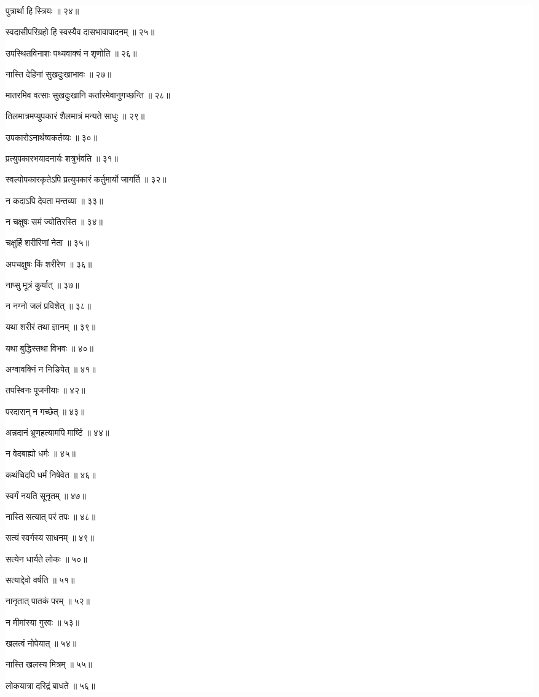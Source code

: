 पुत्रार्था हि स्त्रियः ॥ २४॥  
  
स्वदासीपरिग्रहो हि स्वस्यैव दासभावापादनम् ॥ २५॥  
  
उपस्थितविनाशः पथ्यवाक्यं न शृणोति ॥ २६॥  
  
नास्ति देहिनां सुखदुःखाभावः ॥ २७॥  
  
मातरमिव वत्साः सुखदुःखानि कर्तारमेवानुगच्छन्ति ॥ २८॥  
  
तिलमात्रमप्युपकारं शैलमात्रं मन्यते साधुः ॥ २९॥  
  
उपकारोऽनार्थष्वकर्तव्यः ॥ ३०॥  
  
प्रत्युपकारभयादनार्यः शत्रुर्भवति ॥ ३१॥  
  
स्वल्पोपकारकृतेऽपि प्रत्युपकारं कर्तुमार्यो जागर्ति ॥ ३२॥  
  
न कदाऽपि देवता मन्तव्या ॥ ३३॥  
  
न चक्षुषः समं ज्योतिरस्ति ॥ ३४॥  
  
चक्षुर्हि शरीरिणां नेता ॥ ३५॥  
  
अपचक्षुषः किं शरीरेण ॥ ३६॥  
  
नाप्सु मूत्रं कुर्यात् ॥ ३७॥  
  
न नग्नो जलं प्रविशेत् ॥ ३८॥  
  
यथा शरीरं तथा ज्ञानम् ॥ ३९॥  
  
यथा बुद्धिस्तथा विभवः ॥ ४०॥  
  
अग्वावक्निं न निङिपेत् ॥ ४१॥  
  
तपस्विनः पूजनीयाः ॥ ४२॥  
  
परदारान् न गच्छेत् ॥ ४३॥  
  
अन्नदानं भ्रूणहत्यामपि मार्ष्टि ॥ ४४॥  
  
न वेदबाह्यो धर्मः ॥ ४५॥  
  
कथंचिदपि धर्मं निषेवेत ॥ ४६॥  
  
स्वर्गं नयति सूनृतम् ॥ ४७॥  
  
नास्ति सत्यात् परं तपः ॥ ४८॥  
  
सत्यं स्वर्गस्य साधनम् ॥ ४९॥  
  
सत्येन धार्यते लोकः ॥ ५०॥  
  
सत्याद्देवो वर्षति ॥ ५१॥  
  
नानृतात् पातकं परम् ॥ ५२॥  
  
न मीमांस्या गुरवः ॥ ५३॥  
  
खलत्वं नोपेयात् ॥ ५४॥  
  
नास्ति खलस्य मित्रम् ॥ ५५॥  
  
लोकयात्रा दरिद्रं बाधते ॥ ५६॥  
  